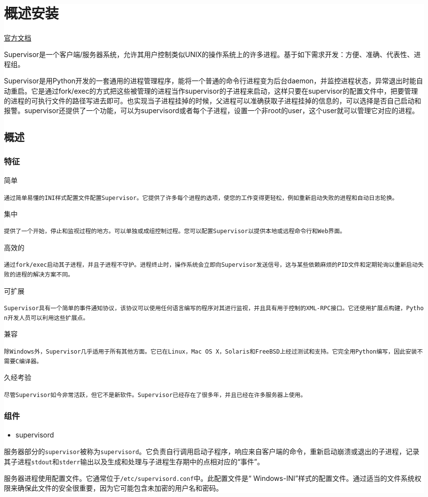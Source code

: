 # 概述安装

[官方文档](http://www.supervisord.org/introduction.html#overview)

Supervisor是一个客户端/服务器系统，允许其用户控制类似UNIX的操作系统上的许多进程。基于如下需求开发：方便、准确、代表性、进程组。

Supervisor是用Python开发的一套通用的进程管理程序，能将一个普通的命令行进程变为后台daemon，并监控进程状态，异常退出时能自动重启。它是通过fork/exec的方式把这些被管理的进程当作supervisor的子进程来启动，这样只要在supervisor的配置文件中，把要管理的进程的可执行文件的路径写进去即可。也实现当子进程挂掉的时候，父进程可以准确获取子进程挂掉的信息的，可以选择是否自己启动和报警。supervisor还提供了一个功能，可以为supervisord或者每个子进程，设置一个非root的user，这个user就可以管理它对应的进程。

## 概述

### 特征

简单

```
通过简单易懂的INI样式配置文件配置Supervisor。它提供了许多每个进程的选项，使您的工作变得更轻松，例如重新启动失败的进程和自动日志轮换。
```

集中

```
提供了一个开始，停止和监视过程的地方。可以单独或成组控制过程。您可以配置Supervisor以提供本地或远程命令行和Web界面。
```

高效的

```
通过fork/exec启动其子进程，并且子进程不守护。进程终止时，操作系统会立即向Supervisor发送信号，这与某些依赖麻烦的PID文件和定期轮询以重新启动失败的进程的解决方案不同。
```

可扩展

```
Supervisor具有一个简单的事件通知协议，该协议可以使用任何语言编写的程序对其进行监视，并且具有用于控制的XML-RPC接口。它还使用扩展点构建，Python开发人员可以利用这些扩展点。
```

兼容

```
除Windows外，Supervisor几乎适用于所有其他方面。它已在Linux，Mac OS X，Solaris和FreeBSD上经过测试和支持。它完全用Python编写，因此安装不需要C编译器。
```

久经考验

```
尽管Supervisor如今非常活跃，但它不是新软件。Supervisor已经存在了很多年，并且已经在许多服务器上使用。
```

### 组件

- supervisord

服务器部分的`supervisor`被称为`supervisord`。它负责自行调用启动子程序，响应来自客户端的命令，重新启动崩溃或退出的子进程，记录其子进程`stdout`和`stderr`输出以及生成和处理与子进程生存期中的点相对应的“事件”。

服务器进程使用配置文件。它通常位于`/etc/supervisord.conf`中。此配置文件是“ Windows-INI”样式的配置文件。通过适当的文件系统权限来确保此文件的安全很重要，因为它可能包含未加密的用户名和密码。
